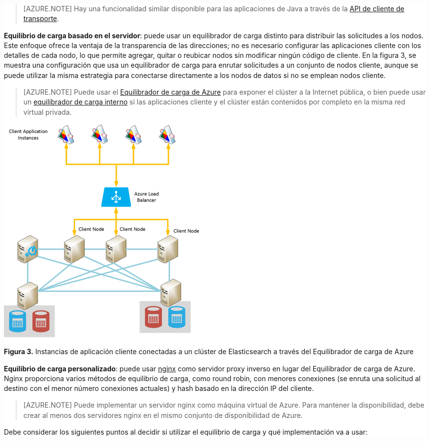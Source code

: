 > [AZURE.NOTE] Hay una funcionalidad similar disponible para las aplicaciones de Java a través de la [API de cliente de transporte][].

**Equilibrio de carga basado en el servidor**: puede usar un equilibrador de carga distinto para distribuir las solicitudes a los nodos. Este enfoque ofrece la ventaja de la transparencia de las direcciones; no es necesario configurar las aplicaciones cliente con los detalles de cada nodo, lo que permite agregar, quitar o reubicar nodos sin modificar ningún código de cliente. En la figura 3, se muestra una configuración que usa un equilibrador de carga para enrutar solicitudes a un conjunto de nodos cliente, aunque se puede utilizar la misma estrategia para conectarse directamente a los nodos de datos si no se emplean nodos cliente.

> [AZURE.NOTE] Puede usar el [Equilibrador de carga de Azure][] para exponer el clúster a la Internet pública, o bien puede usar un [equilibrador de carga interno][] si las aplicaciones cliente y el clúster están contenidos por completo en la misma red virtual privada.

![](media/guidance-elasticsearch-general-clientappinstances.png)

**Figura 3.**
Instancias de aplicación cliente conectadas a un clúster de Elasticsearch a través del Equilibrador de carga de Azure

**Equilibrio de carga personalizado**: puede usar [nginx][] como servidor proxy inverso en lugar del Equilibrador de carga de Azure. Nginx proporciona varios métodos de equilibrio de carga, como round robin, con menores conexiones (se enruta una solicitud al destino con el menor número conexiones actuales) y hash basado en la dirección IP del cliente.

> [AZURE.NOTE] Puede implementar un servidor nginx como máquina virtual de Azure. Para mantener la disponibilidad, debe crear al menos dos servidores nginx en el mismo conjunto de disponibilidad de Azure.

Debe considerar los siguientes puntos al decidir si utilizar el equilibrio de carga y qué implementación va a usar:


[Apache JMeter]: http://jmeter.apache.org/
[Apache Lucene]: https://lucene.apache.org/
[Escalado automático de máquinas en un conjunto de escala de máquinas virtuales]: virtual-machines-vmss-walkthrough/
[Vista previa de cifrado de disco de Azure para máquinas virtuales IaaS Linux y Windows]: azure-security-disk-encryption/
[Equilibrador de carga de Azure]: load-balancer-overview/
[ExpressRoute]: expressroute-introduction/
[equilibrador de carga interno]: load-balancer-internal-overview/
[Tamaños de máquinas virtuales]: virtual-machines-size-specs/
[Requisitos de memoria]: #memory-requirements
[Requisitos de red]: #network-requirements
[Detección de nodos]: #node-discovery
[Optimización de consultas]: #query-tuning
[A Highly Available Cloud Storage Service with Strong Consistency]: http://blogs.msdn.com/b/windowsazurestorage/archive/2011/11/20/windows-azure-storage-a-highly-available-cloud-storage-service-with-strong-consistency.aspx
[complemento de nube de Azure]: https://www.elastic.co/blog/azure-cloud-plugin-for-elasticsearch
[Diagnósticos de Azure con el Portal de Azure]: https://azure.microsoft.com/blog/windows-azure-virtual-machine-monitoring-with-wad-extension/
[Azure Operations Management Suite]: https://www.microsoft.com/server-cloud/operations-management-suite/overview.aspx
[Plantillas de inicio rápido de Azure]: https://azure.microsoft.com/documentation/templates/
[Bigdesk]: http://bigdesk.org/
[API cat]: https://www.elastic.co/guide/en/elasticsearch/reference/1.7/cat.html
[configure el registro de transacciones]: https://www.elastic.co/guide/en/elasticsearch/reference/current/index-modules-translog.html
[enrutamiento personalizado]: https://www.elastic.co/guide/en/elasticsearch/reference/current/mapping-routing-field.html
[valores de documento]: https://www.elastic.co/guide/en/elasticsearch/guide/current/doc-values.html
[Elasticsearch]: https://www.elastic.co/products/elasticsearch
[Elasticsearch-Head]: https://mobz.github.io/elasticsearch-head/
[Elasticsearch.Net y NEST]: http://nest.azurewebsites.net/
[módulo de restauración y de instantáneas de Elasticsearch]: https://www.elastic.co/guide/en/elasticsearch/reference/current/modules-snapshots.html
[Faking Index per User with Aliases]: https://www.elastic.co/guide/en/elasticsearch/guide/current/faking-it.html
[interruptor de datos de campo]: https://www.elastic.co/guide/en/elasticsearch/reference/current/index-modules-fielddata.html#fielddata-circuit-breaker
[Force Merge]: https://www.elastic.co/guide/en/elasticsearch/reference/2.1/indices-forcemerge.html
[protocolo de propagación]: https://en.wikipedia.org/wiki/Gossip_protocol
[Kibana]: https://www.elastic.co/downloads/kibana
[Kopf]: https://github.com/lmenezes/elasticsearch-kopf
[Logstash]: https://www.elastic.co/products/logstash
[Mapping Explosion]: https://www.elastic.co/blog/found-crash-elasticsearch#mapping-explosion
[Marvel]: https://www.elastic.co/products/marvel
[Diagnósticos de Microsoft Azure con ELK]: https://github.com/mspnp/semantic-logging/tree/elk
[Monitoring Individual Nodes]: https://www.elastic.co/guide/en/elasticsearch/guide/current/_monitoring_individual_nodes.html#_monitoring_individual_nodes
[nginx]: http://nginx.org/en/
[API de cliente de nodo]: https://www.elastic.co/guide/en/elasticsearch/client/java-api/current/node-client.html
[Optimize]: https://www.elastic.co/guide/en/elasticsearch/reference/1.7/indices-optimize.html
[complemento de cambios de PubNub]: http://www.pubnub.com/blog/quick-start-realtime-geo-replication-for-elasticsearch/
[interruptor de solicitudes]: https://www.elastic.co/guide/en/elasticsearch/reference/current/index-modules-fielddata.html#request-circuit-breaker
[Search Guard]: https://github.com/floragunncom/search-guard
[Shield]: https://www.elastic.co/products/shield
[API de cliente de transporte]: https://www.elastic.co/guide/en/elasticsearch/client/java-api/current/transport-client.html
[nodos tribales]: https://www.elastic.co/blog/tribe-node
[Watcher]: https://www.elastic.co/products/watcher
[Zen]: https://www.elastic.co/guide/en/elasticsearch/reference/current/modules-discovery-zen.html